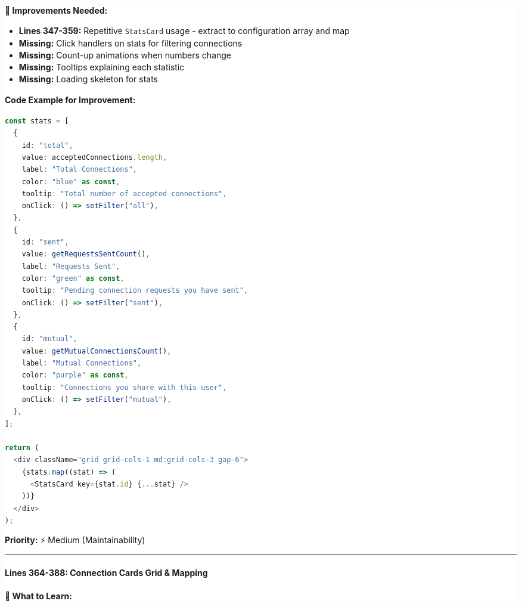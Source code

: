 **🔧 Improvements Needed:**

- **Lines 347-359:** Repetitive `StatsCard` usage - extract to configuration array and map
- **Missing:** Click handlers on stats for filtering connections
- **Missing:** Count-up animations when numbers change
- **Missing:** Tooltips explaining each statistic
- **Missing:** Loading skeleton for stats

**Code Example for Improvement:**

```typescript
const stats = [
  {
    id: "total",
    value: acceptedConnections.length,
    label: "Total Connections",
    color: "blue" as const,
    tooltip: "Total number of accepted connections",
    onClick: () => setFilter("all"),
  },
  {
    id: "sent",
    value: getRequestsSentCount(),
    label: "Requests Sent",
    color: "green" as const,
    tooltip: "Pending connection requests you have sent",
    onClick: () => setFilter("sent"),
  },
  {
    id: "mutual",
    value: getMutualConnectionsCount(),
    label: "Mutual Connections",
    color: "purple" as const,
    tooltip: "Connections you share with this user",
    onClick: () => setFilter("mutual"),
  },
];

return (
  <div className="grid grid-cols-1 md:grid-cols-3 gap-6">
    {stats.map((stat) => (
      <StatsCard key={stat.id} {...stat} />
    ))}
  </div>
);
```

**Priority:** ⚡ Medium (Maintainability)

---

#### **Lines 364-388: Connection Cards Grid & Mapping**

**📖 What to Learn:**
